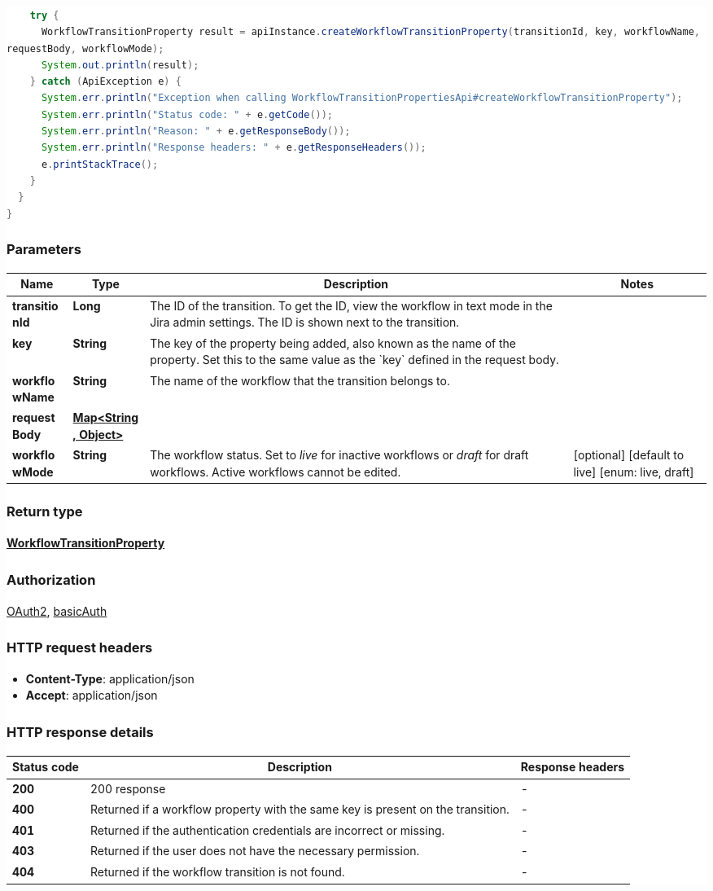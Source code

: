 ```java
    try {
      WorkflowTransitionProperty result = apiInstance.createWorkflowTransitionProperty(transitionId, key, workflowName, requestBody, workflowMode);
      System.out.println(result);
    } catch (ApiException e) {
      System.err.println("Exception when calling WorkflowTransitionPropertiesApi#createWorkflowTransitionProperty");
      System.err.println("Status code: " + e.getCode());
      System.err.println("Reason: " + e.getResponseBody());
      System.err.println("Response headers: " + e.getResponseHeaders());
      e.printStackTrace();
    }
  }
}
```

### Parameters

| Name | Type | Description  | Notes |
|------------- | ------------- | ------------- | -------------|
| **transitionId** | **Long**| The ID of the transition. To get the ID, view the workflow in text mode in the Jira admin settings. The ID is shown next to the transition. | |
| **key** | **String**| The key of the property being added, also known as the name of the property. Set this to the same value as the &#x60;key&#x60; defined in the request body. | |
| **workflowName** | **String**| The name of the workflow that the transition belongs to. | |
| **requestBody** | [**Map&lt;String, Object&gt;**](Object.md)|  | |
| **workflowMode** | **String**| The workflow status. Set to *live* for inactive workflows or *draft* for draft workflows. Active workflows cannot be edited. | [optional] [default to live] [enum: live, draft] |

### Return type

[**WorkflowTransitionProperty**](WorkflowTransitionProperty.md)

### Authorization

[OAuth2](../README.md#OAuth2), [basicAuth](../README.md#basicAuth)

### HTTP request headers

 - **Content-Type**: application/json
 - **Accept**: application/json

### HTTP response details
| Status code | Description | Response headers |
|-------------|-------------|------------------|
| **200** | 200 response |  -  |
| **400** | Returned if a workflow property with the same key is present on the transition. |  -  |
| **401** | Returned if the authentication credentials are incorrect or missing. |  -  |
| **403** | Returned if the user does not have the necessary permission. |  -  |
| **404** | Returned if the workflow transition is not found. |  -  |
